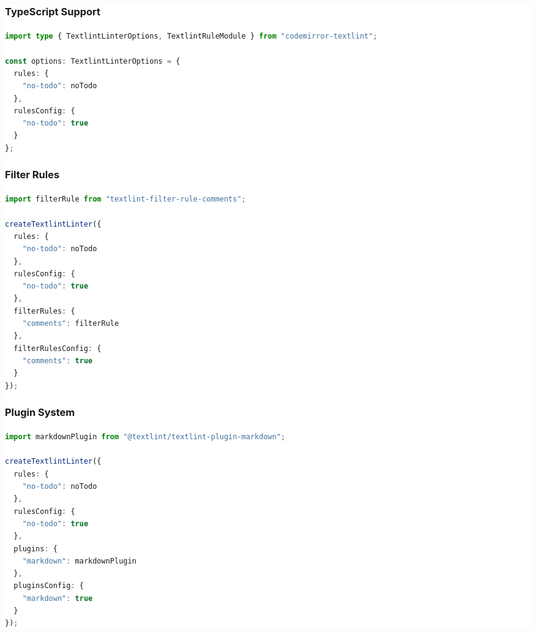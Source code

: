 ### TypeScript Support
```typescript
import type { TextlintLinterOptions, TextlintRuleModule } from "codemirror-textlint";

const options: TextlintLinterOptions = {
  rules: {
    "no-todo": noTodo
  },
  rulesConfig: {
    "no-todo": true
  }
};
```

### Filter Rules
```typescript
import filterRule from "textlint-filter-rule-comments";

createTextlintLinter({
  rules: {
    "no-todo": noTodo
  },
  rulesConfig: {
    "no-todo": true
  },
  filterRules: {
    "comments": filterRule
  },
  filterRulesConfig: {
    "comments": true
  }
});
```

### Plugin System
```typescript
import markdownPlugin from "@textlint/textlint-plugin-markdown";

createTextlintLinter({
  rules: {
    "no-todo": noTodo
  },
  rulesConfig: {
    "no-todo": true
  },
  plugins: {
    "markdown": markdownPlugin
  },
  pluginsConfig: {
    "markdown": true
  }
});
```
